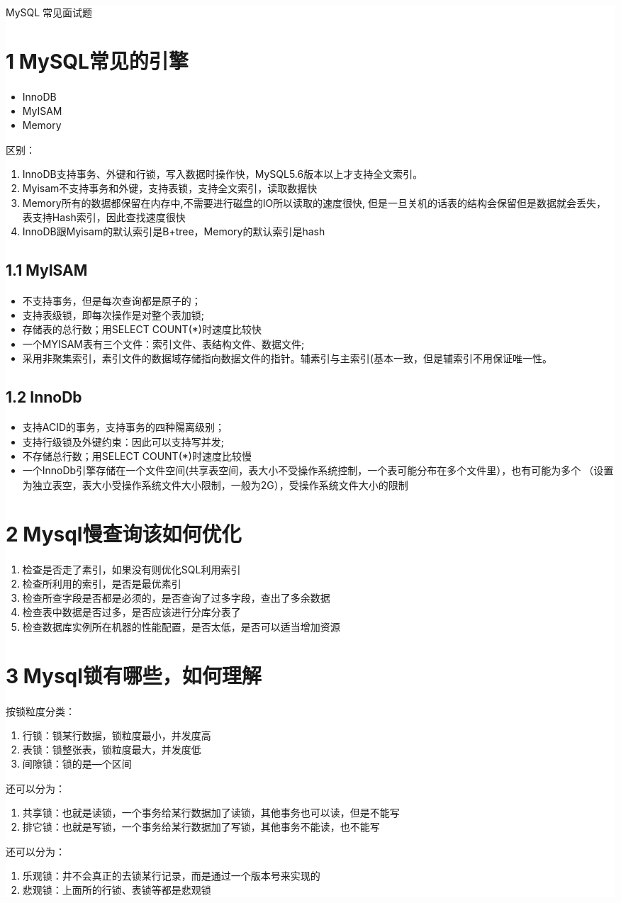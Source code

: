 MySQL 常见面试题


# 1 MySQL常见的引擎
- InnoDB
- MyISAM
- Memory

区别：
1. InnoDB支持事务、外键和行锁，写入数据时操作快，MySQL5.6版本以上才支持全文索引。
2. Myisam不支持事务和外键，支持表锁，支持全文索引，读取数据快
3. Memory所有的数据都保留在内存中,不需要进行磁盘的IO所以读取的速度很快, 但是一旦关机的话表的结构会保留但是数据就会丢失，表支持Hash索引，因此查找速度很快
4. InnoDB跟Myisam的默认索引是B+tree，Memory的默认索引是hash

## 1.1 MyISAM
- 不支持事务，但是每次查询都是原子的；
- 支持表级锁，即每次操作是对整个表加锁;
- 存储表的总行数；用SELECT COUNT(*)时速度比较快
- 一个MYISAM表有三个文件：索引文件、表结构文件、数据文件;
- 采用非聚集索引，素引文件的数据域存储指向数据文件的指针。辅素引与主索引(基本一致，但是辅索引不用保证唯一性。

## 1.2 InnoDb
- 支持ACID的事务，支持事务的四种陽离级别；
- 支持行级锁及外键约束：因此可以支持写并发;
- 不存储总行数；用SELECT COUNT(*)时速度比较慢
- 一个InnoDb引擎存储在一个文件空间(共享表空间，表大小不受操作系统控制，一个表可能分布在多个文件里），也有可能为多个 （设置为独立表空，表大小受操作系统文件大小限制，一般为2G），受操作系统文件大小的限制

# 2 Mysql慢查询该如何优化
1. 检查是否走了素引，如果没有则优化SQL利用索引
2. 检查所利用的索引，是否是最优素引
3. 检查所查字段是否都是必须的，是否查询了过多字段，查出了多余数据
4. 检查表中数据是否过多，是否应该进行分库分表了
5. 检查数据库实例所在机器的性能配置，是否太低，是否可以适当增加资源

# 3 Mysql锁有哪些，如何理解
按锁粒度分类：
1. 行锁：锁某行数据，锁粒度最小，并发度高
2. 表锁：锁整张表，锁粒度最大，并发度低
3. 间隙锁：锁的是—个区间

还可以分为：
1. 共享锁：也就是读锁，一个事务给某行数据加了读锁，其他事务也可以读，但是不能写
2. 排它锁：也就是写锁，一个事务给某行数据加了写锁，其他事务不能读，也不能写

还可以分为：
1. 乐观锁：井不会真正的去锁某行记录，而是通过一个版本号来实现的
2. 悲观锁：上面所的行锁、表锁等都是悲观锁
